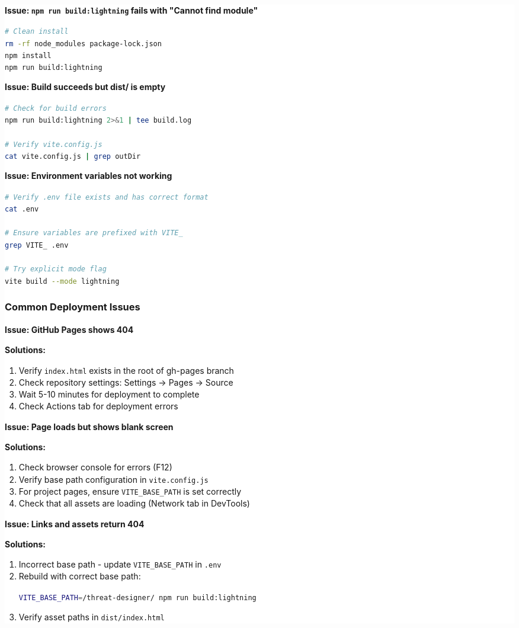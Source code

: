 **Issue: `npm run build:lightning` fails with "Cannot find module"**

```bash
# Clean install
rm -rf node_modules package-lock.json
npm install
npm run build:lightning
```

**Issue: Build succeeds but dist/ is empty**

```bash
# Check for build errors
npm run build:lightning 2>&1 | tee build.log

# Verify vite.config.js
cat vite.config.js | grep outDir
```

**Issue: Environment variables not working**

```bash
# Verify .env file exists and has correct format
cat .env

# Ensure variables are prefixed with VITE_
grep VITE_ .env

# Try explicit mode flag
vite build --mode lightning
```

### Common Deployment Issues

**Issue: GitHub Pages shows 404**

**Solutions:**
1. Verify `index.html` exists in the root of gh-pages branch
2. Check repository settings: Settings → Pages → Source
3. Wait 5-10 minutes for deployment to complete
4. Check Actions tab for deployment errors

**Issue: Page loads but shows blank screen**

**Solutions:**
1. Check browser console for errors (F12)
2. Verify base path configuration in `vite.config.js`
3. For project pages, ensure `VITE_BASE_PATH` is set correctly
4. Check that all assets are loading (Network tab in DevTools)

**Issue: Links and assets return 404**

**Solutions:**
1. Incorrect base path - update `VITE_BASE_PATH` in `.env`
2. Rebuild with correct base path:
   ```bash
   VITE_BASE_PATH=/threat-designer/ npm run build:lightning
   ```
3. Verify asset paths in `dist/index.html`
